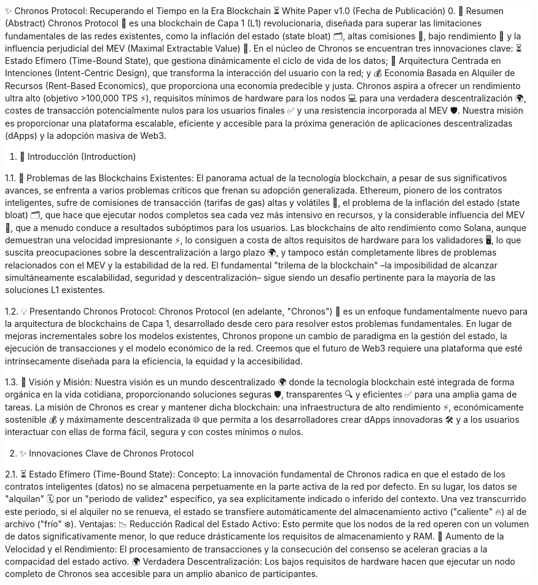 ✨ Chronos Protocol: Recuperando el Tiempo en la Era Blockchain ⏳
White Paper v1.0
(Fecha de Publicación)
0. 📜 Resumen (Abstract)
Chronos Protocol 🚀 es una blockchain de Capa 1 (L1) revolucionaria, diseñada para superar las limitaciones fundamentales de las redes existentes, como la inflación del estado (state bloat) 🗂️, altas comisiones 💸, bajo rendimiento 🐌 y la influencia perjudicial del MEV (Maximal Extractable Value) 🤖. En el núcleo de Chronos se encuentran tres innovaciones clave: ⏳ Estado Efímero (Time-Bound State), que gestiona dinámicamente el ciclo de vida de los datos; 🎯 Arquitectura Centrada en Intenciones (Intent-Centric Design), que transforma la interacción del usuario con la red; y 💰 Economía Basada en Alquiler de Recursos (Rent-Based Economics), que proporciona una economía predecible y justa. Chronos aspira a ofrecer un rendimiento ultra alto (objetivo >100,000 TPS ⚡), requisitos mínimos de hardware para los nodos 💻 para una verdadera descentralización 🌍, costes de transacción potencialmente nulos para los usuarios finales ✅ y una resistencia incorporada al MEV 🛡️. Nuestra misión es proporcionar una plataforma escalable, eficiente y accesible para la próxima generación de aplicaciones descentralizadas (dApps) y la adopción masiva de Web3.

1. 🌟 Introducción (Introduction)

1.1. 🚧 Problemas de las Blockchains Existentes:
El panorama actual de la tecnología blockchain, a pesar de sus significativos avances, se enfrenta a varios problemas críticos que frenan su adopción generalizada. Ethereum, pionero de los contratos inteligentes, sufre de comisiones de transacción (tarifas de gas) altas y volátiles 💸, el problema de la inflación del estado (state bloat) 🗂️, que hace que ejecutar nodos completos sea cada vez más intensivo en recursos, y la considerable influencia del MEV 🤖, que a menudo conduce a resultados subóptimos para los usuarios. Las blockchains de alto rendimiento como Solana, aunque demuestran una velocidad impresionante ⚡, lo consiguen a costa de altos requisitos de hardware para los validadores 🖥️, lo que suscita preocupaciones sobre la descentralización a largo plazo 🌍, y tampoco están completamente libres de problemas relacionados con el MEV y la estabilidad de la red. El fundamental "trilema de la blockchain" –la imposibilidad de alcanzar simultáneamente escalabilidad, seguridad y descentralización– sigue siendo un desafío pertinente para la mayoría de las soluciones L1 existentes.

1.2. 💡 Presentando Chronos Protocol:
Chronos Protocol (en adelante, "Chronos") 🚀 es un enfoque fundamentalmente nuevo para la arquitectura de blockchains de Capa 1, desarrollado desde cero para resolver estos problemas fundamentales. En lugar de mejoras incrementales sobre los modelos existentes, Chronos propone un cambio de paradigma en la gestión del estado, la ejecución de transacciones y el modelo económico de la red. Creemos que el futuro de Web3 requiere una plataforma que esté intrínsecamente diseñada para la eficiencia, la equidad y la accesibilidad.

1.3. 🎯 Visión y Misión:
Nuestra visión es un mundo descentralizado 🌍 donde la tecnología blockchain esté integrada de forma orgánica en la vida cotidiana, proporcionando soluciones seguras 🛡️, transparentes 🔍 y eficientes ✅ para una amplia gama de tareas. La misión de Chronos es crear y mantener dicha blockchain: una infraestructura de alto rendimiento ⚡, económicamente sostenible 💰 y máximamente descentralizada 🌐 que permita a los desarrolladores crear dApps innovadoras 🛠️ y a los usuarios interactuar con ellas de forma fácil, segura y con costes mínimos o nulos.

2. ✨ Innovaciones Clave de Chronos Protocol

2.1. ⏳ Estado Efímero (Time-Bound State):
Concepto: La innovación fundamental de Chronos radica en que el estado de los contratos inteligentes (datos) no se almacena perpetuamente en la parte activa de la red por defecto. En su lugar, los datos se "alquilan" 🗓️ por un "periodo de validez" específico, ya sea explícitamente indicado o inferido del contexto. Una vez transcurrido este periodo, si el alquiler no se renueva, el estado se transfiere automáticamente del almacenamiento activo ("caliente" 🔥) al de archivo ("frío" ❄️).
Ventajas:
📉 Reducción Radical del Estado Activo: Esto permite que los nodos de la red operen con un volumen de datos significativamente menor, lo que reduce drásticamente los requisitos de almacenamiento y RAM.
🚀 Aumento de la Velocidad y el Rendimiento: El procesamiento de transacciones y la consecución del consenso se aceleran gracias a la compacidad del estado activo.
🌍 Verdadera Descentralización: Los bajos requisitos de hardware hacen que ejecutar un nodo completo de Chronos sea accesible para un amplio abanico de participantes.